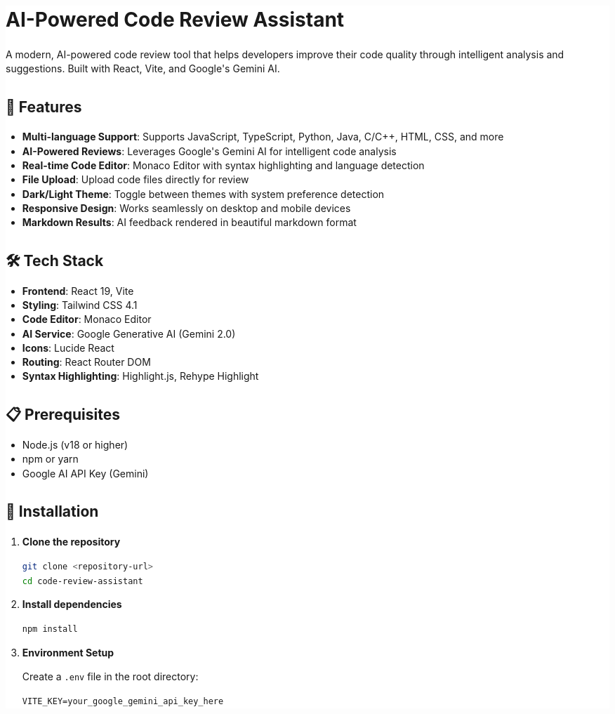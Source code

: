 # AI-Powered Code Review Assistant

A modern, AI-powered code review tool that helps developers improve their code quality through intelligent analysis and suggestions. Built with React, Vite, and Google's Gemini AI.

## 🚀 Features

- **Multi-language Support**: Supports JavaScript, TypeScript, Python, Java, C/C++, HTML, CSS, and more
- **AI-Powered Reviews**: Leverages Google's Gemini AI for intelligent code analysis
- **Real-time Code Editor**: Monaco Editor with syntax highlighting and language detection
- **File Upload**: Upload code files directly for review
- **Dark/Light Theme**: Toggle between themes with system preference detection
- **Responsive Design**: Works seamlessly on desktop and mobile devices
- **Markdown Results**: AI feedback rendered in beautiful markdown format

## 🛠️ Tech Stack

- **Frontend**: React 19, Vite
- **Styling**: Tailwind CSS 4.1
- **Code Editor**: Monaco Editor
- **AI Service**: Google Generative AI (Gemini 2.0)
- **Icons**: Lucide React
- **Routing**: React Router DOM
- **Syntax Highlighting**: Highlight.js, Rehype Highlight

## 📋 Prerequisites

- Node.js (v18 or higher)
- npm or yarn
- Google AI API Key (Gemini)

## 🔧 Installation

1. **Clone the repository**
   ```bash
   git clone <repository-url>
   cd code-review-assistant
   ```

2. **Install dependencies**
   ```bash
   npm install
   ```

3. **Environment Setup**
   
   Create a `.env` file in the root directory:
   ```env
   VITE_KEY=your_google_gemini_api_key_here
   ```
   